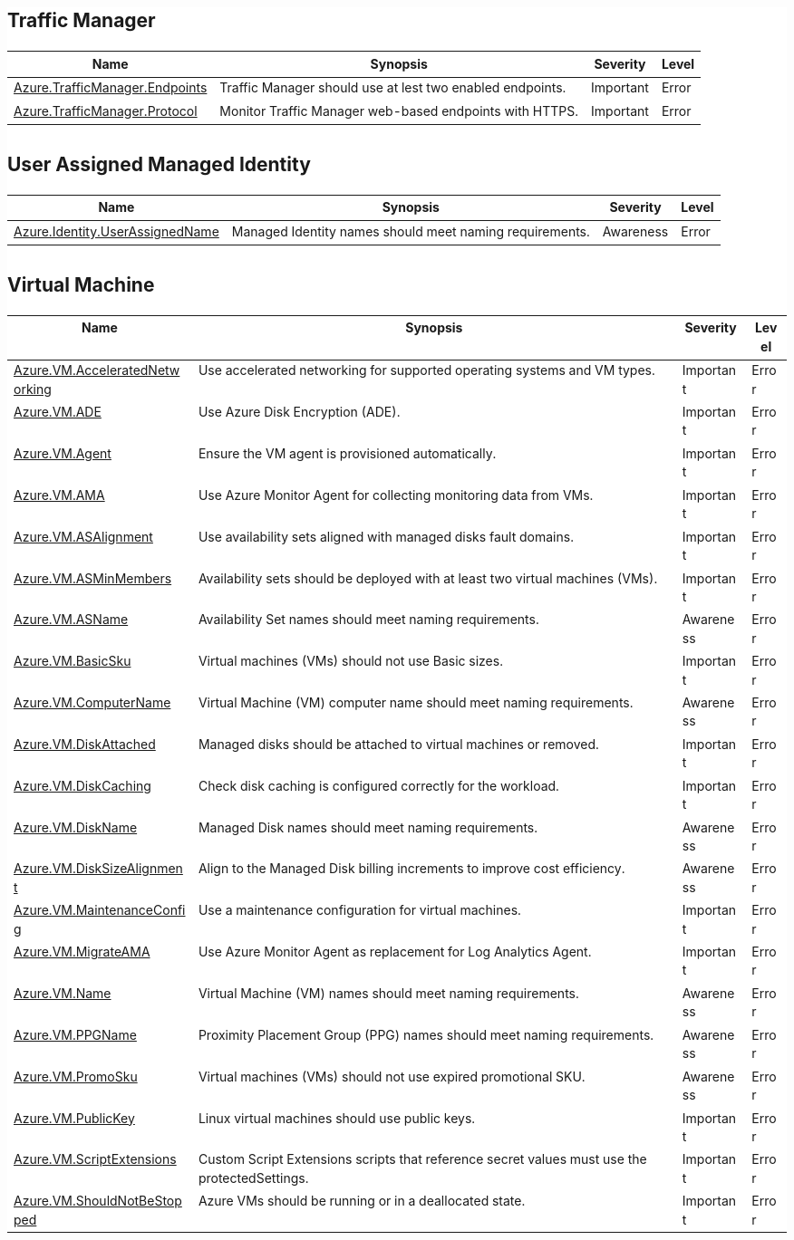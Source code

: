 ## Traffic Manager

Name | Synopsis | Severity | Level
---- | -------- | -------- | -----
[Azure.TrafficManager.Endpoints](Azure.TrafficManager.Endpoints.md) | Traffic Manager should use at lest two enabled endpoints. | Important | Error
[Azure.TrafficManager.Protocol](Azure.TrafficManager.Protocol.md) | Monitor Traffic Manager web-based endpoints with HTTPS. | Important | Error

## User Assigned Managed Identity

Name | Synopsis | Severity | Level
---- | -------- | -------- | -----
[Azure.Identity.UserAssignedName](Azure.Identity.UserAssignedName.md) | Managed Identity names should meet naming requirements. | Awareness | Error

## Virtual Machine

Name | Synopsis | Severity | Level
---- | -------- | -------- | -----
[Azure.VM.AcceleratedNetworking](Azure.VM.AcceleratedNetworking.md) | Use accelerated networking for supported operating systems and VM types. | Important | Error
[Azure.VM.ADE](Azure.VM.ADE.md) | Use Azure Disk Encryption (ADE). | Important | Error
[Azure.VM.Agent](Azure.VM.Agent.md) | Ensure the VM agent is provisioned automatically. | Important | Error
[Azure.VM.AMA](Azure.VM.AMA.md) | Use Azure Monitor Agent for collecting monitoring data from VMs. | Important | Error
[Azure.VM.ASAlignment](Azure.VM.ASAlignment.md) | Use availability sets aligned with managed disks fault domains. | Important | Error
[Azure.VM.ASMinMembers](Azure.VM.ASMinMembers.md) | Availability sets should be deployed with at least two virtual machines (VMs). | Important | Error
[Azure.VM.ASName](Azure.VM.ASName.md) | Availability Set names should meet naming requirements. | Awareness | Error
[Azure.VM.BasicSku](Azure.VM.BasicSku.md) | Virtual machines (VMs) should not use Basic sizes. | Important | Error
[Azure.VM.ComputerName](Azure.VM.ComputerName.md) | Virtual Machine (VM) computer name should meet naming requirements. | Awareness | Error
[Azure.VM.DiskAttached](Azure.VM.DiskAttached.md) | Managed disks should be attached to virtual machines or removed. | Important | Error
[Azure.VM.DiskCaching](Azure.VM.DiskCaching.md) | Check disk caching is configured correctly for the workload. | Important | Error
[Azure.VM.DiskName](Azure.VM.DiskName.md) | Managed Disk names should meet naming requirements. | Awareness | Error
[Azure.VM.DiskSizeAlignment](Azure.VM.DiskSizeAlignment.md) | Align to the Managed Disk billing increments to improve cost efficiency. | Awareness | Error
[Azure.VM.MaintenanceConfig](Azure.VM.MaintenanceConfig.md) | Use a maintenance configuration for virtual machines. | Important | Error
[Azure.VM.MigrateAMA](Azure.VM.MigrateAMA.md) | Use Azure Monitor Agent as replacement for Log Analytics Agent. | Important | Error
[Azure.VM.Name](Azure.VM.Name.md) | Virtual Machine (VM) names should meet naming requirements. | Awareness | Error
[Azure.VM.PPGName](Azure.VM.PPGName.md) | Proximity Placement Group (PPG) names should meet naming requirements. | Awareness | Error
[Azure.VM.PromoSku](Azure.VM.PromoSku.md) | Virtual machines (VMs) should not use expired promotional SKU. | Awareness | Error
[Azure.VM.PublicKey](Azure.VM.PublicKey.md) | Linux virtual machines should use public keys. | Important | Error
[Azure.VM.ScriptExtensions](Azure.VM.ScriptExtensions.md) | Custom Script Extensions scripts that reference secret values must use the protectedSettings. | Important | Error
[Azure.VM.ShouldNotBeStopped](Azure.VM.ShouldNotBeStopped.md) | Azure VMs should be running or in a deallocated state. | Important | Error